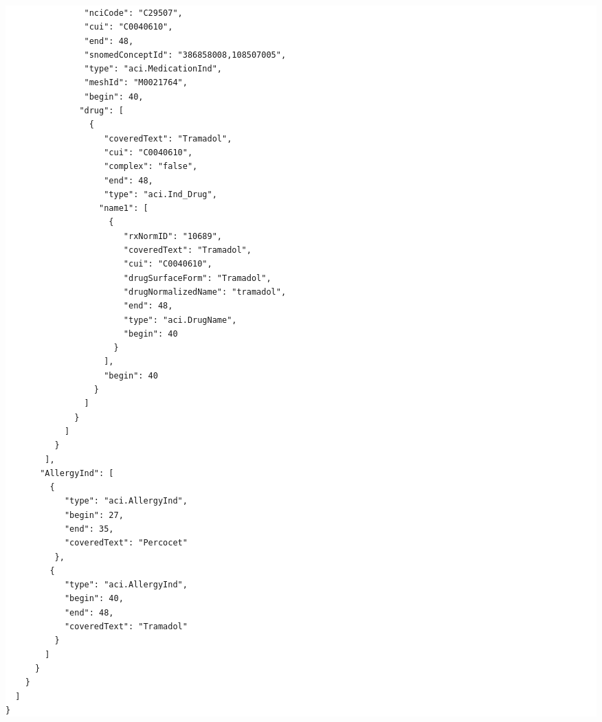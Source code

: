 ```
                "nciCode": "C29507",
                "cui": "C0040610",
                "end": 48,
                "snomedConceptId": "386858008,108507005",
                "type": "aci.MedicationInd",
                "meshId": "M0021764",
                "begin": 40,
               "drug": [
                 {
                    "coveredText": "Tramadol",
                    "cui": "C0040610",
                    "complex": "false",
                    "end": 48,
                    "type": "aci.Ind_Drug",
                   "name1": [
                     {
                        "rxNormID": "10689",
                        "coveredText": "Tramadol",
                        "cui": "C0040610",
                        "drugSurfaceForm": "Tramadol",
                        "drugNormalizedName": "tramadol",
                        "end": 48,
                        "type": "aci.DrugName",
                        "begin": 40
                      }
                    ],
                    "begin": 40
                  }
                ]
              }
            ]
          }
        ],
       "AllergyInd": [
         {
            "type": "aci.AllergyInd",
            "begin": 27,
            "end": 35,
            "coveredText": "Percocet"
          },
         {
            "type": "aci.AllergyInd",
            "begin": 40,
            "end": 48,
            "coveredText": "Tramadol"
          }
        ]
      }
    }
  ]
}
```
